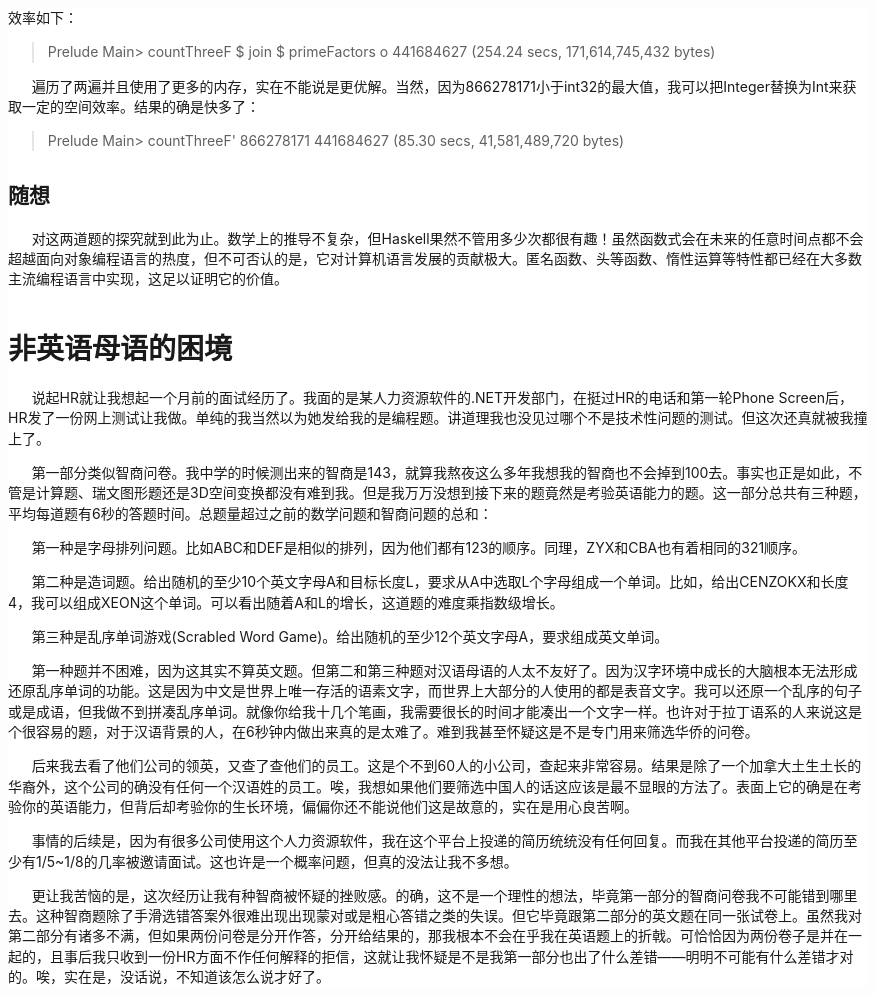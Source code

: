 效率如下：

> Prelude Main> countThreeF $ join $ primeFactors o
> 441684627
> (254.24 secs, 171,614,745,432 bytes)

&nbsp;&nbsp;&nbsp;&nbsp;&nbsp;&nbsp;遍历了两遍并且使用了更多的内存，实在不能说是更优解。当然，因为866278171小于int32的最大值，我可以把Integer替换为Int来获取一定的空间效率。结果的确是快多了：

> Prelude Main> countThreeF' 866278171
> 441684627
> (85.30 secs, 41,581,489,720 bytes)

## 随想

&nbsp;&nbsp;&nbsp;&nbsp;&nbsp;&nbsp;对这两道题的探究就到此为止。数学上的推导不复杂，但Haskell果然不管用多少次都很有趣！虽然函数式会在未来的任意时间点都不会超越面向对象编程语言的热度，但不可否认的是，它对计算机语言发展的贡献极大。匿名函数、头等函数、惰性运算等特性都已经在大多数主流编程语言中实现，这足以证明它的价值。

# 非英语母语的困境

&nbsp;&nbsp;&nbsp;&nbsp;&nbsp;&nbsp;说起HR就让我想起一个月前的面试经历了。我面的是某人力资源软件的.NET开发部门，在挺过HR的电话和第一轮Phone Screen后，HR发了一份网上测试让我做。单纯的我当然以为她发给我的是编程题。讲道理我也没见过哪个不是技术性问题的测试。但这次还真就被我撞上了。

&nbsp;&nbsp;&nbsp;&nbsp;&nbsp;&nbsp;第一部分类似智商问卷。我中学的时候测出来的智商是143，就算我熬夜这么多年我想我的智商也不会掉到100去。事实也正是如此，不管是计算题、瑞文图形题还是3D空间变换都没有难到我。但是我万万没想到接下来的题竟然是考验英语能力的题。这一部分总共有三种题，平均每道题有6秒的答题时间。总题量超过之前的数学问题和智商问题的总和：

&nbsp;&nbsp;&nbsp;&nbsp;&nbsp;&nbsp;第一种是字母排列问题。比如ABC和DEF是相似的排列，因为他们都有123的顺序。同理，ZYX和CBA也有着相同的321顺序。

&nbsp;&nbsp;&nbsp;&nbsp;&nbsp;&nbsp;第二种是造词题。给出随机的至少10个英文字母A和目标长度L，要求从A中选取L个字母组成一个单词。比如，给出CENZOKX和长度4，我可以组成XEON这个单词。可以看出随着A和L的增长，这道题的难度乘指数级增长。

&nbsp;&nbsp;&nbsp;&nbsp;&nbsp;&nbsp;第三种是乱序单词游戏(Scrabled Word Game)。给出随机的至少12个英文字母A，要求组成英文单词。

&nbsp;&nbsp;&nbsp;&nbsp;&nbsp;&nbsp;第一种题并不困难，因为这其实不算英文题。但第二和第三种题对汉语母语的人太不友好了。因为汉字环境中成长的大脑根本无法形成还原乱序单词的功能。这是因为中文是世界上唯一存活的语素文字，而世界上大部分的人使用的都是表音文字。我可以还原一个乱序的句子或是成语，但我做不到拼凑乱序单词。就像你给我十几个笔画，我需要很长的时间才能凑出一个文字一样。也许对于拉丁语系的人来说这是个很容易的题，对于汉语背景的人，在6秒钟内做出来真的是太难了。难到我甚至怀疑这是不是专门用来筛选华侨的问卷。

&nbsp;&nbsp;&nbsp;&nbsp;&nbsp;&nbsp;后来我去看了他们公司的领英，又查了查他们的员工。这是个不到60人的小公司，查起来非常容易。结果是除了一个加拿大土生土长的华裔外，这个公司的确没有任何一个汉语姓的员工。唉，我想如果他们要筛选中国人的话这应该是最不显眼的方法了。表面上它的确是在考验你的英语能力，但背后却考验你的生长环境，偏偏你还不能说他们这是故意的，实在是用心良苦啊。

&nbsp;&nbsp;&nbsp;&nbsp;&nbsp;&nbsp;事情的后续是，因为有很多公司使用这个人力资源软件，我在这个平台上投递的简历统统没有任何回复。而我在其他平台投递的简历至少有1/5~1/8的几率被邀请面试。这也许是一个概率问题，但真的没法让我不多想。

&nbsp;&nbsp;&nbsp;&nbsp;&nbsp;&nbsp;更让我苦恼的是，这次经历让我有种智商被怀疑的挫败感。的确，这不是一个理性的想法，毕竟第一部分的智商问卷我不可能错到哪里去。这种智商题除了手滑选错答案外很难出现出现蒙对或是粗心答错之类的失误。但它毕竟跟第二部分的英文题在同一张试卷上。虽然我对第二部分有诸多不满，但如果两份问卷是分开作答，分开给结果的，那我根本不会在乎我在英语题上的折戟。可恰恰因为两份卷子是并在一起的，且事后我只收到一份HR方面不作任何解释的拒信，这就让我怀疑是不是我第一部分也出了什么差错——明明不可能有什么差错才对的。唉，实在是，没话说，不知道该怎么说才好了。